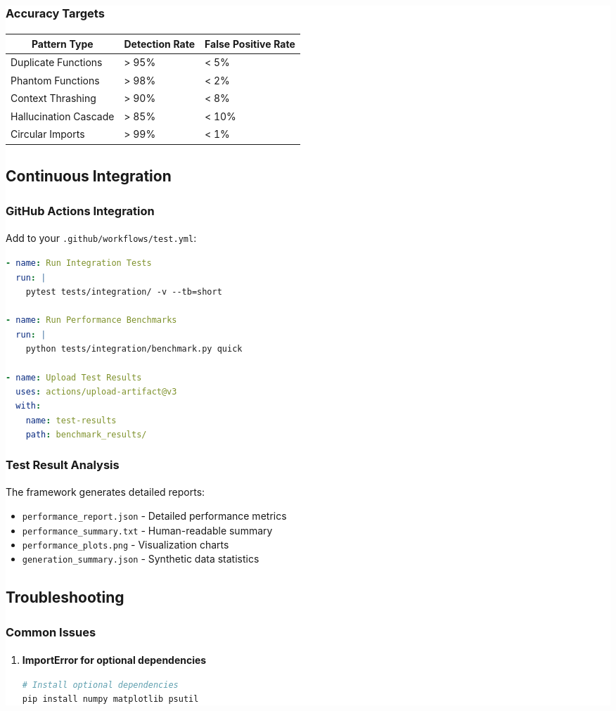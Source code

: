 ### Accuracy Targets

| Pattern Type | Detection Rate | False Positive Rate |
|--------------|----------------|---------------------|
| Duplicate Functions | > 95% | < 5% |
| Phantom Functions | > 98% | < 2% |
| Context Thrashing | > 90% | < 8% |
| Hallucination Cascade | > 85% | < 10% |
| Circular Imports | > 99% | < 1% |

## Continuous Integration

### GitHub Actions Integration

Add to your `.github/workflows/test.yml`:

```yaml
- name: Run Integration Tests
  run: |
    pytest tests/integration/ -v --tb=short
    
- name: Run Performance Benchmarks
  run: |
    python tests/integration/benchmark.py quick
    
- name: Upload Test Results
  uses: actions/upload-artifact@v3
  with:
    name: test-results
    path: benchmark_results/
```

### Test Result Analysis

The framework generates detailed reports:

- `performance_report.json` - Detailed performance metrics
- `performance_summary.txt` - Human-readable summary
- `performance_plots.png` - Visualization charts
- `generation_summary.json` - Synthetic data statistics

## Troubleshooting

### Common Issues

1. **ImportError for optional dependencies**
   ```bash
   # Install optional dependencies
   pip install numpy matplotlib psutil
   ```
